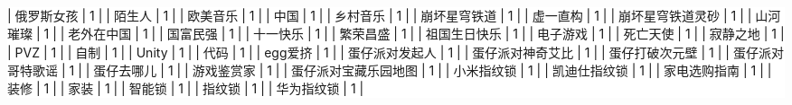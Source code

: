 | 俄罗斯女孩 | 1 |
| 陌生人 | 1 |
| 欧美音乐 | 1 |
| 中国 | 1 |
| 乡村音乐 | 1 |
| 崩坏星穹铁道 | 1 |
| 虚一直构 | 1 |
| 崩坏星穹铁道灵砂 | 1 |
| 山河璀璨 | 1 |
| 老外在中国 | 1 |
| 国富民强 | 1 |
| 十一快乐 | 1 |
| 繁荣昌盛 | 1 |
| 祖国生日快乐 | 1 |
| 电子游戏 | 1 |
| 死亡天使 | 1 |
| 寂静之地 | 1 |
| PVZ | 1 |
| 自制 | 1 |
| Unity | 1 |
| 代码 | 1 |
| egg爱挤 | 1 |
| 蛋仔派对发起人 | 1 |
| 蛋仔派对神奇艾比 | 1 |
| 蛋仔打破次元壁 | 1 |
| 蛋仔派对哥特歌谣 | 1 |
| 蛋仔去哪儿 | 1 |
| 游戏鉴赏家 | 1 |
| 蛋仔派对宝藏乐园地图 | 1 |
| 小米指纹锁 | 1 |
| 凯迪仕指纹锁 | 1 |
| 家电选购指南 | 1 |
| 装修 | 1 |
| 家装 | 1 |
| 智能锁 | 1 |
| 指纹锁 | 1 |
| 华为指纹锁 | 1 |